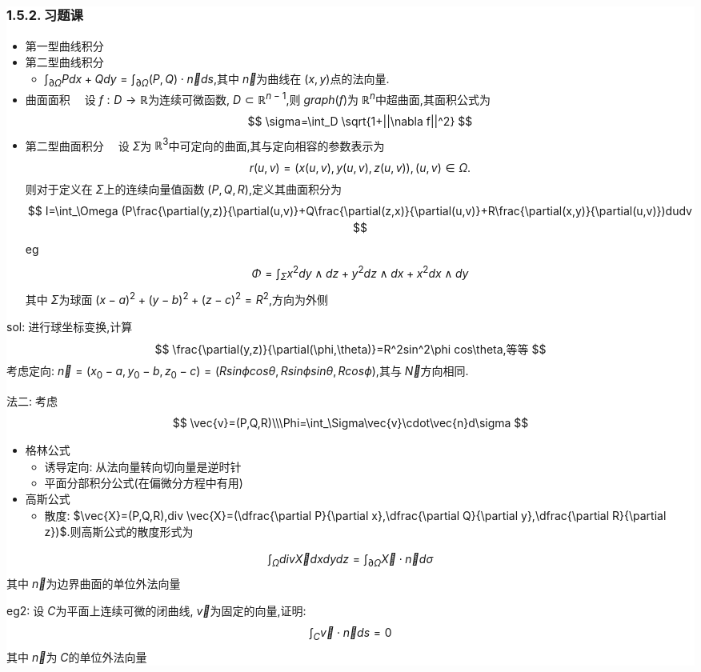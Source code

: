 

### 1.5.2. 习题课
- 第一型曲线积分 
- 第二型曲线积分
  - $\displaystyle\int_{\partial \Omega}Pdx+Qdy=\int_{\partial\Omega}(P,Q)\cdot\vec{n}ds$,其中 $\vec{n}$为曲线在 $(x,y)$点的法向量.
- 曲面面积 &emsp;设 $f:D\to\mathbb{R}$为连续可微函数, $D\subset\mathbb{R}^{n-1}$,则 $graph(f)$为 $\mathbb{R}^n$中超曲面,其面积公式为
$$
\sigma=\int_D  \sqrt{1+||\nabla f||^2}  
$$
- 第二型曲面积分 &emsp;设 $\Sigma$为 $\mathbb{R}^3$中可定向的曲面,其与定向相容的参数表示为
$$
    r(u,v)=(x(u,v),y(u,v),z(u,v)),(u,v)\in\Omega.
$$
则对于定义在 $\Sigma$上的连续向量值函数 $(P,Q,R)$,定义其曲面积分为
$$
    I=\int_\Omega (P\frac{\partial(y,z)}{\partial(u,v)}+Q\frac{\partial(z,x)}{\partial(u,v)}+R\frac{\partial(x,y)}{\partial(u,v)})dudv
$$
eg
$$
    \Phi=\int_\Sigma x^2dy\wedge dz+y^2dz\wedge dx+x^2dx\wedge dy
$$
其中 $\Sigma$为球面 $(x-a)^2+(y-b)^2+(z-c)^2=R^2$,方向为外侧

sol: 进行球坐标变换,计算
$$
    \frac{\partial(y,z)}{\partial(\phi,\theta)}=R^2sin^2\phi cos\theta,等等
$$
考虑定向: $\vec{n}=(x_0-a,y_0-b,z_0-c)=(Rsin\phi cos\theta,Rsin\phi sin\theta,Rcos\phi)$,其与 $\vec{N}$方向相同.

法二: 考虑 
$$
    \vec{v}=(P,Q,R)\\\Phi=\int_\Sigma\vec{v}\cdot\vec{n}d\sigma
$$

- 格林公式
  - 诱导定向: 从法向量转向切向量是逆时针
  - 平面分部积分公式(在偏微分方程中有用)
- 高斯公式
  - 散度: $\vec{X}=(P,Q,R),div \vec{X}=(\dfrac{\partial P}{\partial x},\dfrac{\partial Q}{\partial y},\dfrac{\partial R}{\partial z})$.则高斯公式的散度形式为

$$
    \int_\Omega div\vec{X}dxdydz=\int_{\partial\Omega}\vec{X}\cdot\vec{n}d\sigma
$$
其中 $\vec{n}$为边界曲面的单位外法向量

eg2: 设 $C$为平面上连续可微的闭曲线, $\vec{v}$为固定的向量,证明:
$$
    \int_C\vec{v}\cdot\vec{n}ds=0
$$
其中 $\vec{n}$为 $C$的单位外法向量
